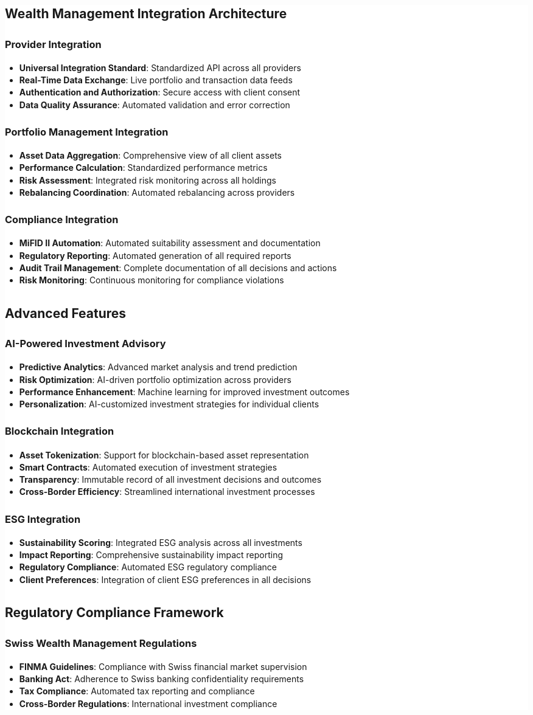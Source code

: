 ## Wealth Management Integration Architecture

### Provider Integration
- **Universal Integration Standard**: Standardized API across all providers
- **Real-Time Data Exchange**: Live portfolio and transaction data feeds
- **Authentication and Authorization**: Secure access with client consent
- **Data Quality Assurance**: Automated validation and error correction

### Portfolio Management Integration
- **Asset Data Aggregation**: Comprehensive view of all client assets
- **Performance Calculation**: Standardized performance metrics
- **Risk Assessment**: Integrated risk monitoring across all holdings
- **Rebalancing Coordination**: Automated rebalancing across providers

### Compliance Integration
- **MiFID II Automation**: Automated suitability assessment and documentation
- **Regulatory Reporting**: Automated generation of all required reports
- **Audit Trail Management**: Complete documentation of all decisions and actions
- **Risk Monitoring**: Continuous monitoring for compliance violations

## Advanced Features

### AI-Powered Investment Advisory
- **Predictive Analytics**: Advanced market analysis and trend prediction
- **Risk Optimization**: AI-driven portfolio optimization across providers
- **Performance Enhancement**: Machine learning for improved investment outcomes
- **Personalization**: AI-customized investment strategies for individual clients

### Blockchain Integration
- **Asset Tokenization**: Support for blockchain-based asset representation
- **Smart Contracts**: Automated execution of investment strategies
- **Transparency**: Immutable record of all investment decisions and outcomes
- **Cross-Border Efficiency**: Streamlined international investment processes

### ESG Integration
- **Sustainability Scoring**: Integrated ESG analysis across all investments
- **Impact Reporting**: Comprehensive sustainability impact reporting
- **Regulatory Compliance**: Automated ESG regulatory compliance
- **Client Preferences**: Integration of client ESG preferences in all decisions

## Regulatory Compliance Framework

### Swiss Wealth Management Regulations
- **FINMA Guidelines**: Compliance with Swiss financial market supervision
- **Banking Act**: Adherence to Swiss banking confidentiality requirements
- **Tax Compliance**: Automated tax reporting and compliance
- **Cross-Border Regulations**: International investment compliance
